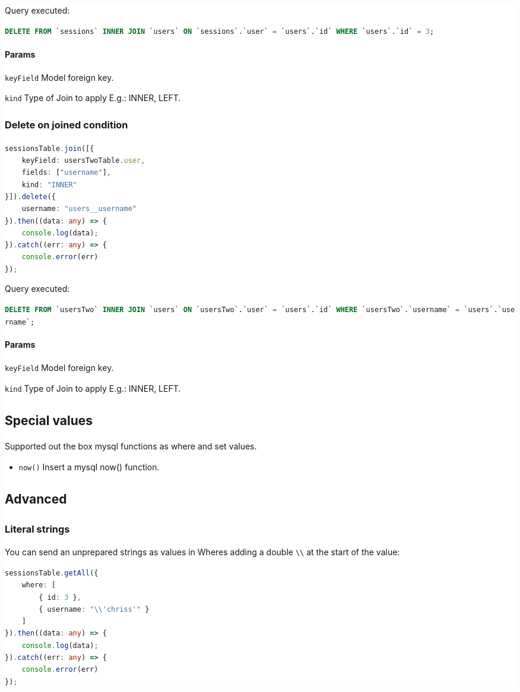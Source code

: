 Query executed: 
```sql
DELETE FROM `sessions` INNER JOIN `users` ON `sessions`.`user` = `users`.`id` WHERE `users`.`id` = 3;
```

#### Params ####
`keyField` Model foreign key.

`kind` Type of Join to apply E.g.: INNER, LEFT.


### Delete on joined condition

```typescript
sessionsTable.join([{
    keyField: usersTwoTable.user,
    fields: ["username"],
    kind: "INNER"
}]).delete({
    username: "users__username"
}).then((data: any) => {
    console.log(data);
}).catch((err: any) => {
    console.error(err)
});
```

Query executed: 
```sql
DELETE FROM `usersTwo` INNER JOIN `users` ON `usersTwo`.`user` = `users`.`id` WHERE `usersTwo`.`username` = `users`.`username`;
```

#### Params ####
`keyField` Model foreign key.

`kind` Type of Join to apply E.g.: INNER, LEFT.

## Special values
Supported out the box mysql functions as where and set values.

* `now()` Insert a mysql now() function.

## Advanced

### Literal strings
You can send an unprepared strings as values in Wheres adding a double `\\` at the start of the value:

```typescript
sessionsTable.getAll({
    where: [
        { id: 3 },
        { username: "\\'chriss'" }
    ]
}).then((data: any) => {
    console.log(data);
}).catch((err: any) => {
    console.error(err)
});
```
